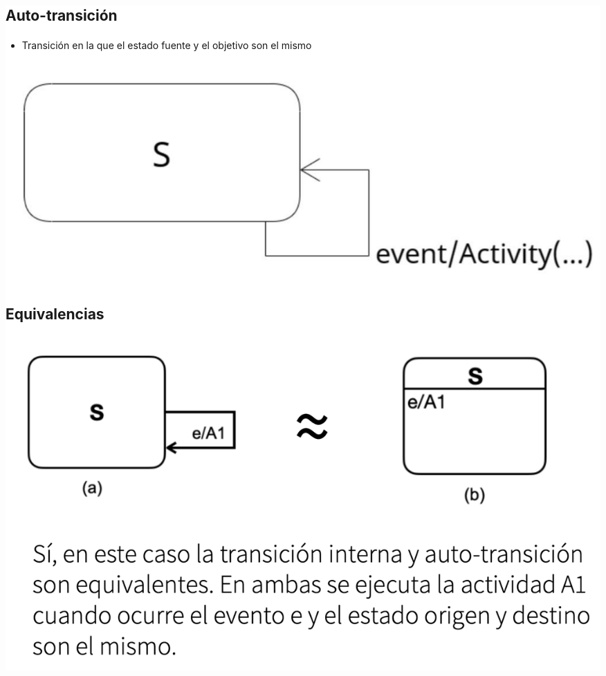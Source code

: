 ## Auto-transición

- Transición en la que el estado fuente y el objetivo son el mismo

![](img/Pasted%20image%2020231206152602.png)

## Equivalencias

![](img/Pasted%20image%2020231206152633.png)
